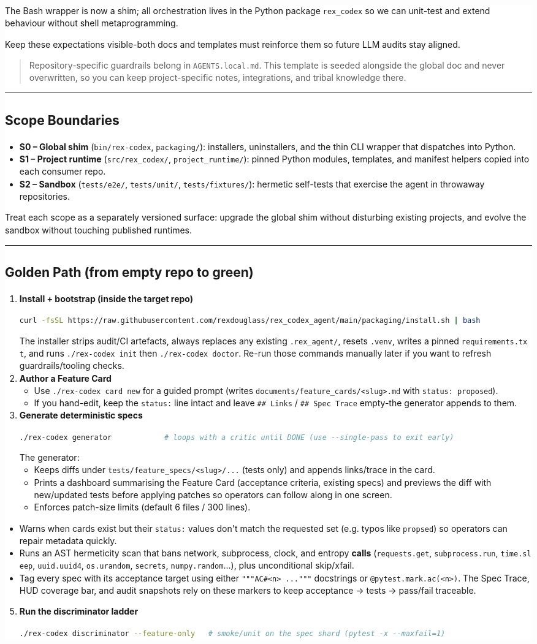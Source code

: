The Bash wrapper is now a shim; all orchestration lives in the Python package `rex_codex` so we can unit-test and extend behaviour without shell metaprogramming.

Keep these expectations visible-both docs and templates must reinforce them so future LLM audits stay aligned.

> Repository-specific guardrails belong in `AGENTS.local.md`. This template is
> seeded alongside the global doc and never overwritten, so you can keep
> project-specific notes, integrations, and tribal knowledge there.

---

## Scope Boundaries

- **S0 – Global shim** (`bin/rex-codex`, `packaging/`): installers, uninstallers, and the thin CLI wrapper that dispatches into Python.
- **S1 – Project runtime** (`src/rex_codex/`, `project_runtime/`): pinned Python modules, templates, and manifest helpers copied into each consumer repo.
- **S2 – Sandbox** (`tests/e2e/`, `tests/unit/`, `tests/fixtures/`): hermetic self-tests that exercise the agent in throwaway repositories.

Treat each scope as a separately versioned surface: upgrade the global shim without disturbing existing projects, and evolve the sandbox without touching published runtimes.

---

## Golden Path (from empty repo to green)

1. **Install + bootstrap (inside the target repo)**
   ```bash
   curl -fsSL https://raw.githubusercontent.com/rexdouglass/rex_codex_agent/main/packaging/install.sh | bash
   ```
   The installer strips audit/CI artefacts, always replaces any existing
   `.rex_agent/`, resets `.venv`, writes a pinned `requirements.txt`, and runs
   `./rex-codex init` then `./rex-codex doctor`. Re-run those commands manually
   later if you want to refresh guardrails/tooling checks.
3. **Author a Feature Card**
   - Use `./rex-codex card new` for a guided prompt (writes `documents/feature_cards/<slug>.md` with `status: proposed`).
   - If you hand-edit, keep the `status:` line intact and leave `## Links` / `## Spec Trace` empty-the generator appends to them.
4. **Generate deterministic specs**
   ```bash
   ./rex-codex generator            # loops with a critic until DONE (use --single-pass to exit early)
   ```
   The generator:
   - Keeps diffs under `tests/feature_specs/<slug>/...` (tests only) and appends links/trace in the card.
   - Prints a dashboard summarising the Feature Card (acceptance criteria, existing specs) and previews the diff with new/updated tests before applying patches so operators can follow along in one screen.
   - Enforces patch-size limits (default 6 files / 300 lines).
- Warns when cards exist but their `status:` values don't match the requested set (e.g. typos like `propsed`) so operators can repair metadata quickly.
- Runs an AST hermeticity scan that bans network, subprocess, clock, and entropy **calls** (`requests.get`, `subprocess.run`, `time.sleep`, `uuid.uuid4`, `os.urandom`, `secrets`, `numpy.random`...), plus unconditional skip/xfail.
- Tag every spec with its acceptance target using either `"""AC#<n> ..."""` docstrings or `@pytest.mark.ac(<n>)`. The Spec Trace, HUD coverage bar, and audit snapshots rely on these markers to keep acceptance -> tests -> pass/fail traceable.
5. **Run the discriminator ladder**
   ```bash
   ./rex-codex discriminator --feature-only   # smoke/unit on the spec shard (pytest -x --maxfail=1)
   ```